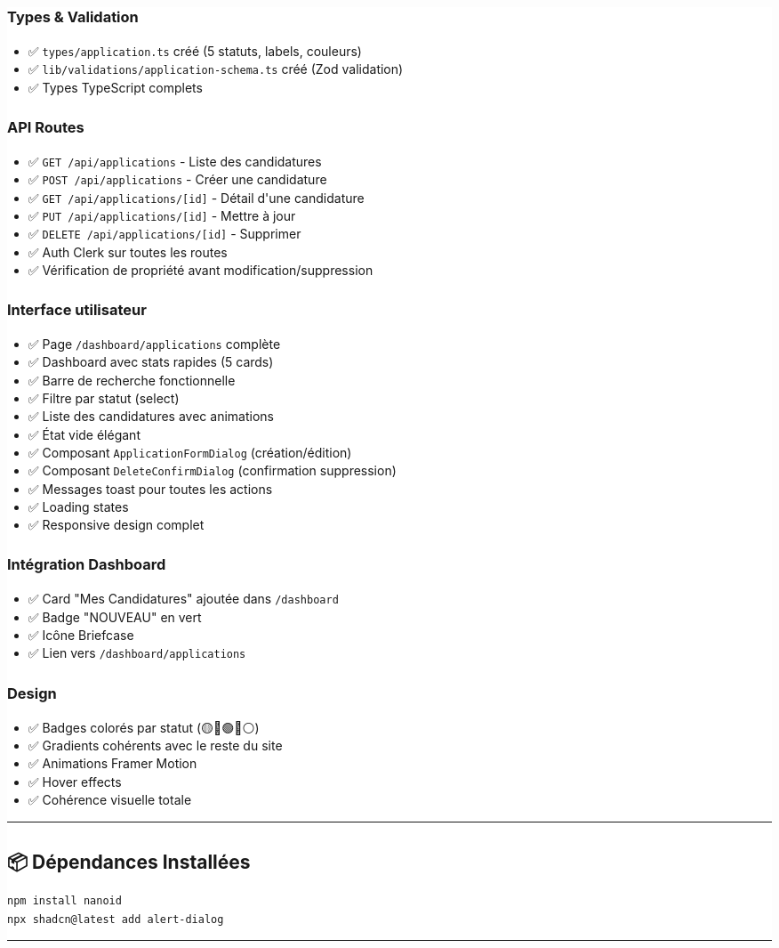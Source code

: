 ### Types & Validation
- ✅ `types/application.ts` créé (5 statuts, labels, couleurs)
- ✅ `lib/validations/application-schema.ts` créé (Zod validation)
- ✅ Types TypeScript complets

### API Routes
- ✅ `GET /api/applications` - Liste des candidatures
- ✅ `POST /api/applications` - Créer une candidature
- ✅ `GET /api/applications/[id]` - Détail d'une candidature
- ✅ `PUT /api/applications/[id]` - Mettre à jour
- ✅ `DELETE /api/applications/[id]` - Supprimer
- ✅ Auth Clerk sur toutes les routes
- ✅ Vérification de propriété avant modification/suppression

### Interface utilisateur
- ✅ Page `/dashboard/applications` complète
- ✅ Dashboard avec stats rapides (5 cards)
- ✅ Barre de recherche fonctionnelle
- ✅ Filtre par statut (select)
- ✅ Liste des candidatures avec animations
- ✅ État vide élégant
- ✅ Composant `ApplicationFormDialog` (création/édition)
- ✅ Composant `DeleteConfirmDialog` (confirmation suppression)
- ✅ Messages toast pour toutes les actions
- ✅ Loading states
- ✅ Responsive design complet

### Intégration Dashboard
- ✅ Card "Mes Candidatures" ajoutée dans `/dashboard`
- ✅ Badge "NOUVEAU" en vert
- ✅ Icône Briefcase
- ✅ Lien vers `/dashboard/applications`

### Design
- ✅ Badges colorés par statut (🟡🔵🟢🔴⚪)
- ✅ Gradients cohérents avec le reste du site
- ✅ Animations Framer Motion
- ✅ Hover effects
- ✅ Cohérence visuelle totale

---

## 📦 Dépendances Installées

```bash
npm install nanoid
npx shadcn@latest add alert-dialog
```

---
